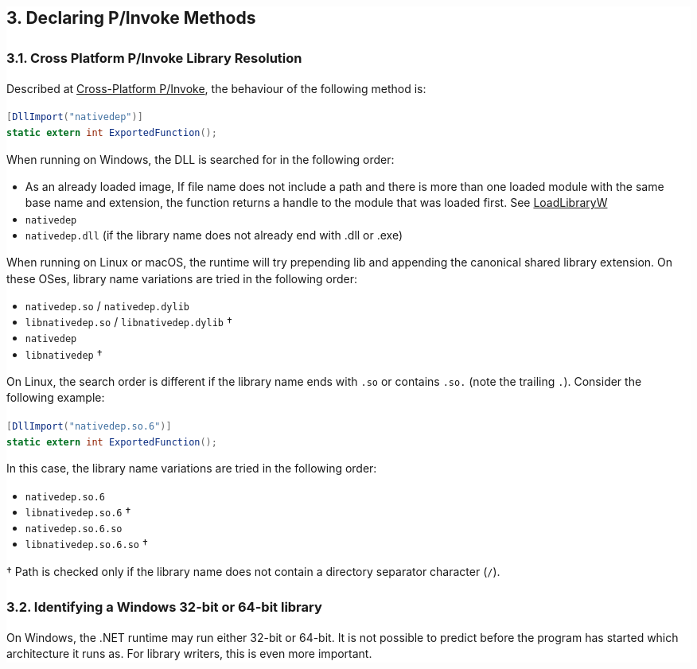 ## 3. Declaring P/Invoke Methods

### 3.1. Cross Platform P/Invoke Library Resolution

Described at [Cross-Platform
P/Invoke](https://learn.microsoft.com/en-us/dotnet/standard/native-interop/cross-platform),
the behaviour of the following method is:

```csharp
[DllImport("nativedep")]
static extern int ExportedFunction();
```

When running on Windows, the DLL is searched for in the following order:

- As an already loaded image, If file name does not include a path and there is
  more than one loaded module with the same base name and extension, the
  function returns a handle to the module that was loaded first. See
  [LoadLibraryW](https://learn.microsoft.com/en-us/windows/win32/api/libloaderapi/nf-libloaderapi-loadlibraryw)
- `nativedep`
- `nativedep.dll` (if the library name does not already end with .dll or .exe)

When running on Linux or macOS, the runtime will try prepending lib and
appending the canonical shared library extension. On these OSes, library name
variations are tried in the following order:

- `nativedep.so` / `nativedep.dylib`
- `libnativedep.so` / `libnativedep.dylib` †
- `nativedep`
- `libnativedep` †

On Linux, the search order is different if the library name ends with `.so` or
contains `.so.` (note the trailing `.`). Consider the following example:

```csharp
[DllImport("nativedep.so.6")]
static extern int ExportedFunction();
```

In this case, the library name variations are tried in the following order:

- `nativedep.so.6`
- `libnativedep.so.6` †
- `nativedep.so.6.so`
- `libnativedep.so.6.so` †

† Path is checked only if the library name does not contain a directory
separator character (`/`).

### 3.2. Identifying a Windows 32-bit or 64-bit library

On Windows, the .NET runtime may run either 32-bit or 64-bit. It is not possible
to predict before the program has started which architecture it runs as. For
library writers, this is even more important.
